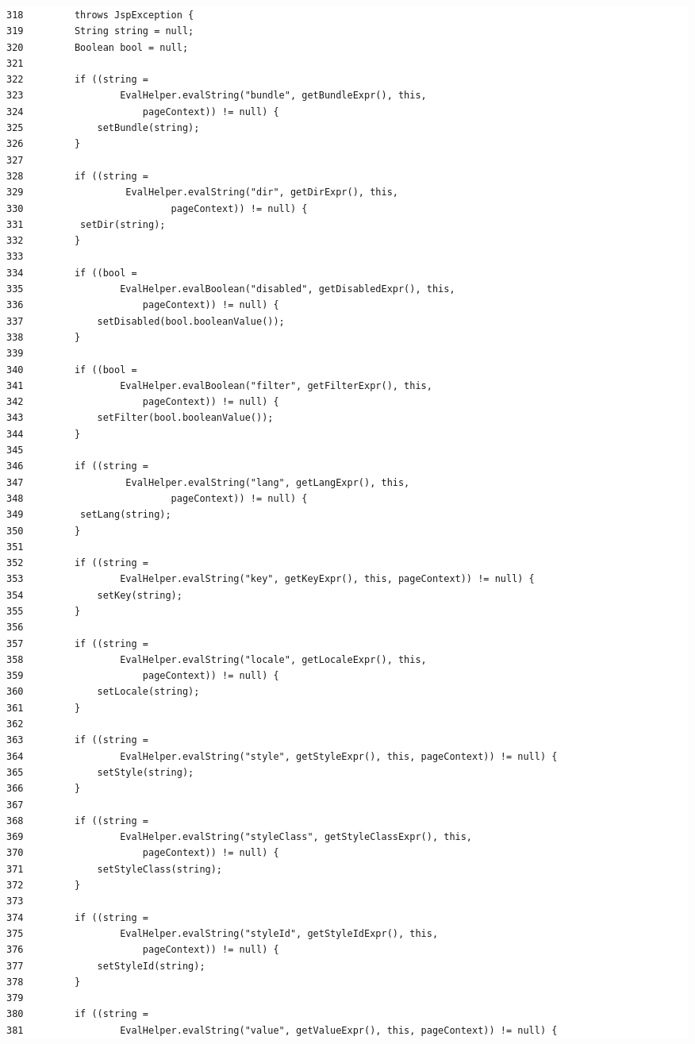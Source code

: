     318         throws JspException {
    319         String string = null;
    320         Boolean bool = null;
    321 
    322         if ((string =
    323                 EvalHelper.evalString("bundle", getBundleExpr(), this,
    324                     pageContext)) != null) {
    325             setBundle(string);
    326         }
    327 
    328         if ((string =
    329                  EvalHelper.evalString("dir", getDirExpr(), this,
    330                          pageContext)) != null) {
    331          setDir(string);
    332         }
    333         
    334         if ((bool =
    335                 EvalHelper.evalBoolean("disabled", getDisabledExpr(), this,
    336                     pageContext)) != null) {
    337             setDisabled(bool.booleanValue());
    338         }
    339 
    340         if ((bool =
    341                 EvalHelper.evalBoolean("filter", getFilterExpr(), this,
    342                     pageContext)) != null) {
    343             setFilter(bool.booleanValue());
    344         }
    345 
    346         if ((string =
    347                  EvalHelper.evalString("lang", getLangExpr(), this,
    348                          pageContext)) != null) {
    349          setLang(string);
    350         }
    351 
    352         if ((string =
    353                 EvalHelper.evalString("key", getKeyExpr(), this, pageContext)) != null) {
    354             setKey(string);
    355         }
    356 
    357         if ((string =
    358                 EvalHelper.evalString("locale", getLocaleExpr(), this,
    359                     pageContext)) != null) {
    360             setLocale(string);
    361         }
    362 
    363         if ((string =
    364                 EvalHelper.evalString("style", getStyleExpr(), this, pageContext)) != null) {
    365             setStyle(string);
    366         }
    367 
    368         if ((string =
    369                 EvalHelper.evalString("styleClass", getStyleClassExpr(), this,
    370                     pageContext)) != null) {
    371             setStyleClass(string);
    372         }
    373 
    374         if ((string =
    375                 EvalHelper.evalString("styleId", getStyleIdExpr(), this,
    376                     pageContext)) != null) {
    377             setStyleId(string);
    378         }
    379 
    380         if ((string =
    381                 EvalHelper.evalString("value", getValueExpr(), this, pageContext)) != null) {